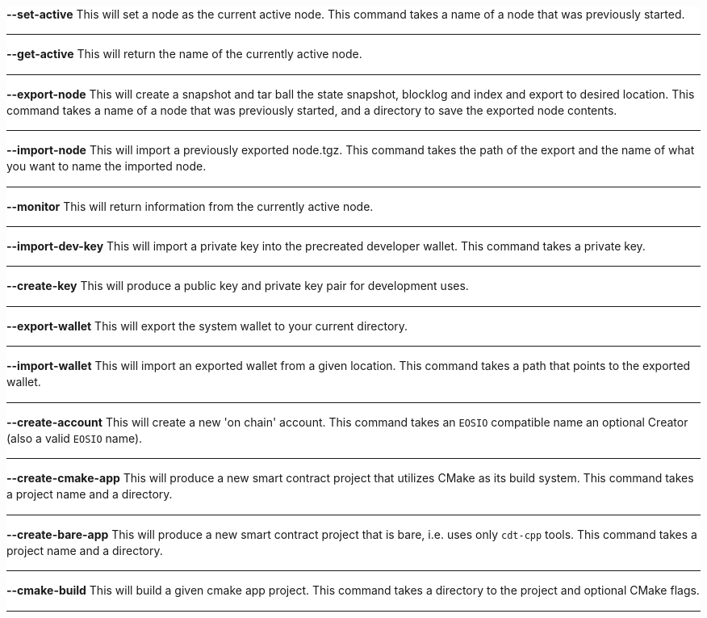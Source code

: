 
**--set-active** This will set a node as the current active node. This command takes a name of a node that was previously started.

---

**--get-active** This will return the name of the currently active node.

---

**--export-node** This will create a snapshot and tar ball the state snapshot, blocklog and index and export to desired location. This command takes a name of a node that was previously started, and a directory to save the exported node contents.

---

**--import-node** This will import a previously exported node.tgz. This command takes the path of the export and the name of what you want to name the imported node.

---

**--monitor** This will return information from the currently active node.

---

**--import-dev-key** This will import a private key into the precreated developer wallet. This command takes a private key.

---

**--create-key** This will produce a public key and private key pair for development uses.

---

**--export-wallet** This will export the system wallet to your current directory.

---

**--import-wallet** This will import an exported wallet from a given location. This command takes a path that points to the exported wallet.

---

**--create-account** This will create a new 'on chain' account. This command takes an `EOSIO` compatible name an optional Creator (also a valid `EOSIO` name).

---

**--create-cmake-app** This will produce a new smart contract project that utilizes CMake as its build system. This command takes a project name and a directory.

---

**--create-bare-app** This will produce a new smart contract project that is bare, i.e. uses only `cdt-cpp` tools. This command takes a project name and a directory.

---

**--cmake-build** This will build a given cmake app project. This command takes a directory to the project and optional CMake flags.

---
